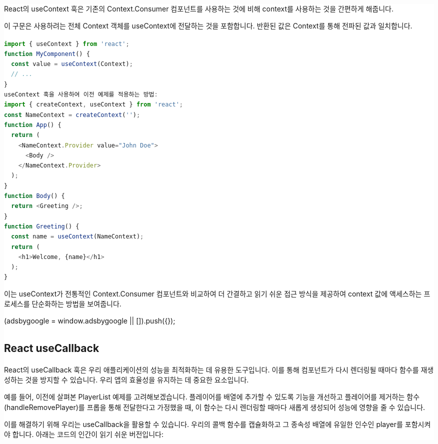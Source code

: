 React의 useContext 훅은 기존의 Context.Consumer 컴포넌트를 사용하는 것에 비해 context를 사용하는 것을 간편하게 해줍니다.

이 구문은 사용하려는 전체 Context 객체를 useContext에 전달하는 것을 포함합니다. 반환된 값은 Context를 통해 전파된 값과 일치합니다.

```js
import { useContext } from 'react';
function MyComponent() {
  const value = useContext(Context);
  // ...
}
useContext 훅을 사용하여 이전 예제를 적용하는 방법:
import { createContext, useContext } from 'react';
const NameContext = createContext('');
function App() {
  return (
    <NameContext.Provider value="John Doe">
      <Body />
    </NameContext.Provider>
  );
} 
function Body() {
  return <Greeting />;
} 
function Greeting() {
  const name = useContext(NameContext);
  return (
    <h1>Welcome, {name}</h1>
  );
}
```

이는 useContext가 전통적인 Context.Consumer 컴포넌트와 비교하여 더 간결하고 읽기 쉬운 접근 방식을 제공하여 context 값에 액세스하는 프로세스를 단순화하는 방법을 보여줍니다.


<ins class="adsbygoogle"
  style="display:block"
  data-ad-client="ca-pub-4877378276818686"
  data-ad-slot="9743150776"
  data-ad-format="auto"
  data-full-width-responsive="true"></ins>
<component is="script">
(adsbygoogle = window.adsbygoogle || []).push({});
</component>

## React useCallback

React의 useCallback 훅은 우리 애플리케이션의 성능을 최적화하는 데 유용한 도구입니다. 이를 통해 컴포넌트가 다시 렌더링될 때마다 함수를 재생성하는 것을 방지할 수 있습니다. 우리 앱의 효율성을 유지하는 데 중요한 요소입니다.

예를 들어, 이전에 살펴본 PlayerList 예제를 고려해보겠습니다. 플레이어를 배열에 추가할 수 있도록 기능을 개선하고 플레이어를 제거하는 함수(handleRemovePlayer)를 프롭을 통해 전달한다고 가정했을 때, 이 함수는 다시 렌더링할 때마다 새롭게 생성되어 성능에 영향을 줄 수 있습니다.

이를 해결하기 위해 우리는 useCallback을 활용할 수 있습니다. 우리의 콜백 함수를 캡슐화하고 그 종속성 배열에 유일한 인수인 player를 포함시켜야 합니다. 아래는 코드의 인간이 읽기 쉬운 버전입니다:
